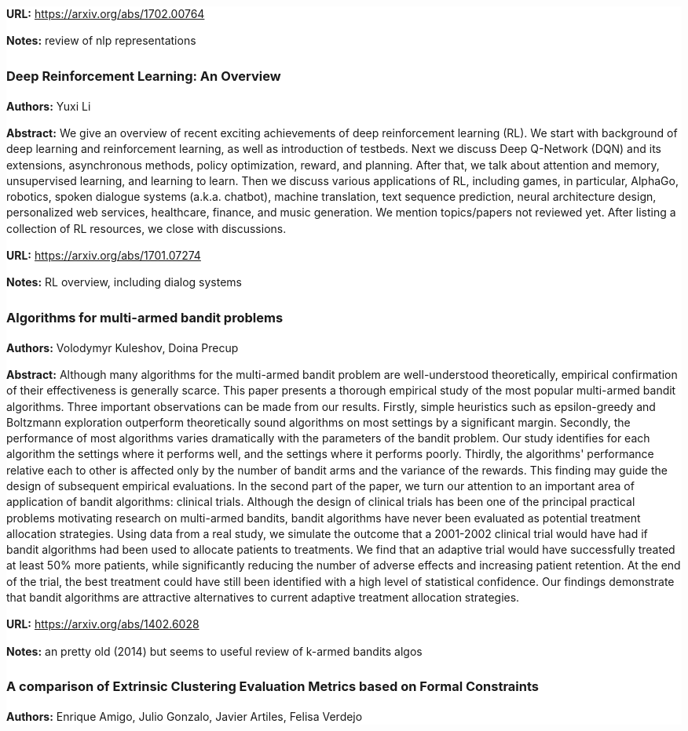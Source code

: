 **URL:** https://arxiv.org/abs/1702.00764

**Notes:** review of nlp representations

### Deep Reinforcement Learning: An Overview

**Authors:** Yuxi Li

**Abstract:** We give an overview of recent exciting achievements of deep reinforcement learning (RL). We start with background of deep learning and reinforcement learning, as well as introduction of testbeds. Next we discuss Deep Q-Network (DQN) and its extensions, asynchronous methods, policy optimization, reward, and planning. After that, we talk about attention and memory, unsupervised learning, and learning to learn. Then we discuss various applications of RL, including games, in particular, AlphaGo, robotics, spoken dialogue systems (a.k.a. chatbot), machine translation, text sequence prediction, neural architecture design, personalized web services, healthcare, finance, and music generation. We mention topics/papers not reviewed yet. After listing a collection of RL resources, we close with discussions.

**URL:** https://arxiv.org/abs/1701.07274

**Notes:** RL overview, including dialog systems

### Algorithms for multi-armed bandit problems

**Authors:** Volodymyr Kuleshov, Doina Precup

**Abstract:** Although many algorithms for the multi-armed bandit problem are well-understood theoretically, empirical confirmation of their effectiveness is generally scarce. This paper presents a thorough empirical study of the most popular multi-armed bandit algorithms. Three important observations can be made from our results. Firstly, simple heuristics such as epsilon-greedy and Boltzmann exploration outperform theoretically sound algorithms on most settings by a significant margin. Secondly, the performance of most algorithms varies dramatically with the parameters of the bandit problem. Our study identifies for each algorithm the settings where it performs well, and the settings where it performs poorly. Thirdly, the algorithms' performance relative each to other is affected only by the number of bandit arms and the variance of the rewards. This finding may guide the design of subsequent empirical evaluations. In the second part of the paper, we turn our attention to an important area of application of bandit algorithms: clinical trials. Although the design of clinical trials has been one of the principal practical problems motivating research on multi-armed bandits, bandit algorithms have never been evaluated as potential treatment allocation strategies. Using data from a real study, we simulate the outcome that a 2001-2002 clinical trial would have had if bandit algorithms had been used to allocate patients to treatments. We find that an adaptive trial would have successfully treated at least 50% more patients, while significantly reducing the number of adverse effects and increasing patient retention. At the end of the trial, the best treatment could have still been identified with a high level of statistical confidence. Our findings demonstrate that bandit algorithms are attractive alternatives to current adaptive treatment allocation strategies.

**URL:** https://arxiv.org/abs/1402.6028

**Notes:** an pretty old (2014) but seems to useful review of k-armed bandits algos

### A comparison of Extrinsic Clustering Evaluation Metrics based on Formal Constraints

**Authors:** Enrique Amigo, Julio Gonzalo, Javier Artiles, Felisa Verdejo
